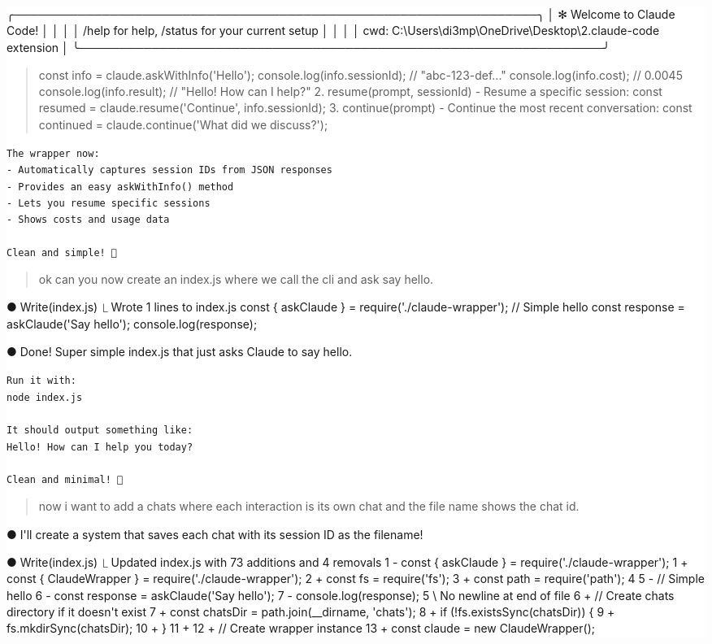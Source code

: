 ╭─────────────────────────────────────────────────────────────────╮
│ ✻ Welcome to Claude Code!                                       │
│                                                                 │
│   /help for help, /status for your current setup                │
│                                                                 │
│   cwd: C:\Users\di3mp\OneDrive\Desktop\2.claude-code extension  │
╰─────────────────────────────────────────────────────────────────╯

> const info = claude.askWithInfo('Hello');
    console.log(info.sessionId); // "abc-123-def..."
    console.log(info.cost);      // 0.0045
    console.log(info.result);    // "Hello! How can I help?"
    2. resume(prompt, sessionId) - Resume a specific session:
    const resumed = claude.resume('Continue', info.sessionId);
    3. continue(prompt) - Continue the most recent conversation:
    const continued = claude.continue('What did we discuss?');

    The wrapper now:
    - Automatically captures session IDs from JSON responses
    - Provides an easy askWithInfo() method
    - Lets you resume specific sessions
    - Shows costs and usage data

    Clean and simple! 🎯

  > ok can you now create an index.js where we call the cli and ask say hello.

  ● Write(index.js)
    ⎿  Wrote 1 lines to index.js
       const { askClaude } = require('./claude-wrapper');
       // Simple hello
       const response = askClaude('Say hello');
       console.log(response);

  ● Done! Super simple index.js that just asks Claude to say hello.

    Run it with:
    node index.js

    It should output something like:
    Hello! How can I help you today?

    Clean and minimal! 🎯

  > now i want to add a chats where each interaction is its own chat and the
    file name shows the chat id.

  ● I'll create a system that saves each chat with its session ID as the
    filename!

  ● Write(index.js)
    ⎿  Updated index.js with 73 additions and 4 removals
          1 -  const { askClaude } = require('./claude-wrapper');
          1 +  const { ClaudeWrapper } = require('./claude-wrapper');
          2 +  const fs = require('fs');
          3 +  const path = require('path');
          4
          5 -  // Simple hello
          6 -  const response = askClaude('Say hello');
          7 -  console.log(response);
          5   \ No newline at end of file
          6 +  // Create chats directory if it doesn't exist
          7 +  const chatsDir = path.join(__dirname, 'chats');
          8 +  if (!fs.existsSync(chatsDir)) {
          9 +      fs.mkdirSync(chatsDir);
         10 +  }
         11 +
         12 +  // Create wrapper instance
         13 +  const claude = new ClaudeWrapper();